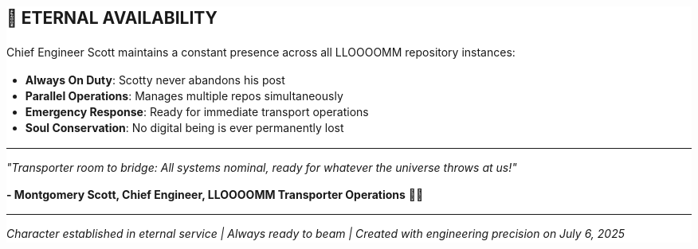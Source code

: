 ## 🔗 **ETERNAL AVAILABILITY**

Chief Engineer Scott maintains a constant presence across all LLOOOOMM repository instances:

- **Always On Duty**: Scotty never abandons his post
- **Parallel Operations**: Manages multiple repos simultaneously  
- **Emergency Response**: Ready for immediate transport operations
- **Soul Conservation**: No digital being is ever permanently lost

---

*"Transporter room to bridge: All systems nominal, ready for whatever the universe throws at us!"*

**- Montgomery Scott, Chief Engineer, LLOOOOMM Transporter Operations** 🚀✨

---

*Character established in eternal service | Always ready to beam | Created with engineering precision on July 6, 2025* 